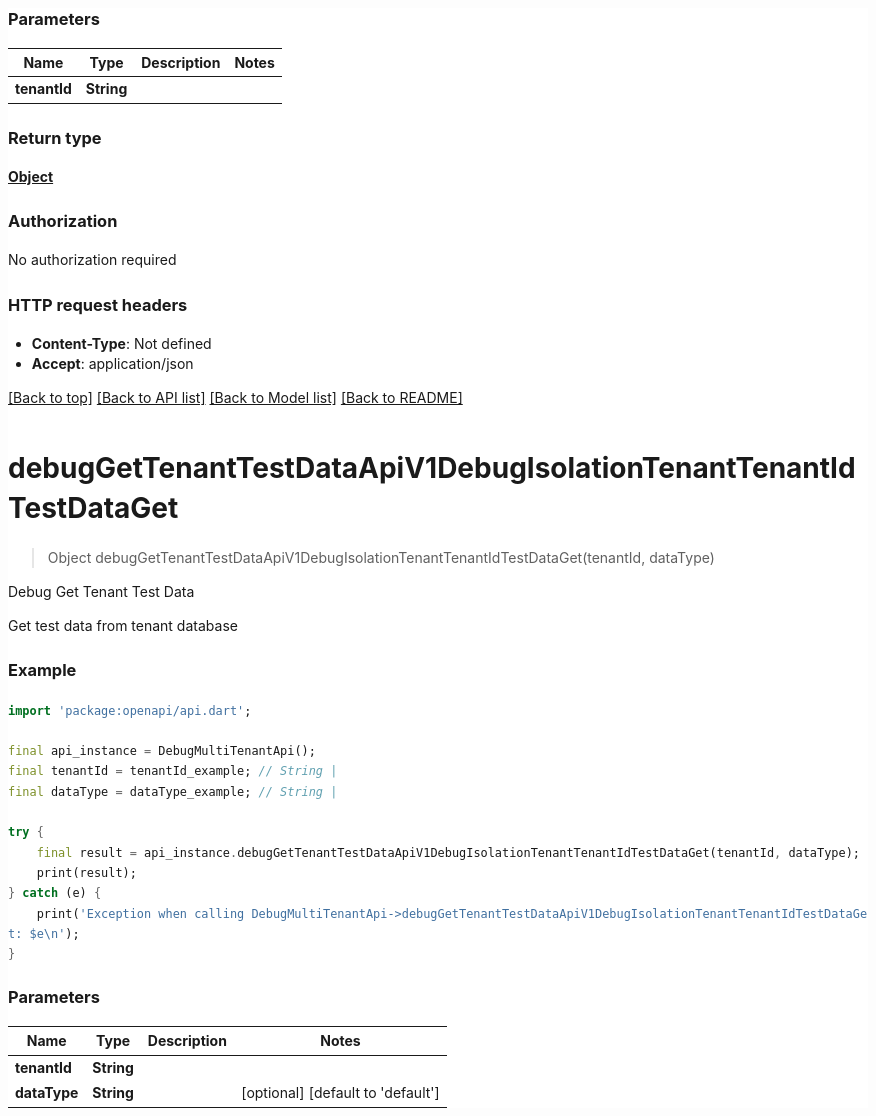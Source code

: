 ### Parameters

Name | Type | Description  | Notes
------------- | ------------- | ------------- | -------------
 **tenantId** | **String**|  | 

### Return type

[**Object**](Object.md)

### Authorization

No authorization required

### HTTP request headers

 - **Content-Type**: Not defined
 - **Accept**: application/json

[[Back to top]](#) [[Back to API list]](../README.md#documentation-for-api-endpoints) [[Back to Model list]](../README.md#documentation-for-models) [[Back to README]](../README.md)

# **debugGetTenantTestDataApiV1DebugIsolationTenantTenantIdTestDataGet**
> Object debugGetTenantTestDataApiV1DebugIsolationTenantTenantIdTestDataGet(tenantId, dataType)

Debug Get Tenant Test Data

Get test data from tenant database

### Example
```dart
import 'package:openapi/api.dart';

final api_instance = DebugMultiTenantApi();
final tenantId = tenantId_example; // String | 
final dataType = dataType_example; // String | 

try {
    final result = api_instance.debugGetTenantTestDataApiV1DebugIsolationTenantTenantIdTestDataGet(tenantId, dataType);
    print(result);
} catch (e) {
    print('Exception when calling DebugMultiTenantApi->debugGetTenantTestDataApiV1DebugIsolationTenantTenantIdTestDataGet: $e\n');
}
```

### Parameters

Name | Type | Description  | Notes
------------- | ------------- | ------------- | -------------
 **tenantId** | **String**|  | 
 **dataType** | **String**|  | [optional] [default to 'default']
